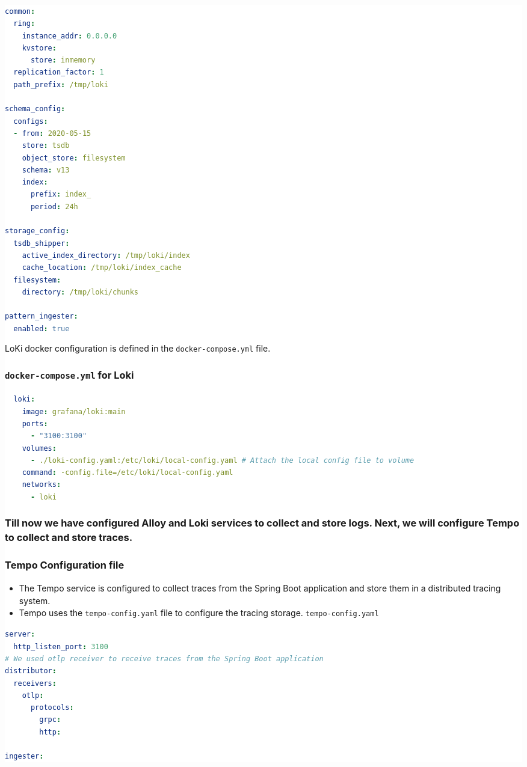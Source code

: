 ```yaml
common:
  ring:
    instance_addr: 0.0.0.0
    kvstore:
      store: inmemory
  replication_factor: 1
  path_prefix: /tmp/loki

schema_config:
  configs:
  - from: 2020-05-15
    store: tsdb
    object_store: filesystem
    schema: v13
    index:
      prefix: index_
      period: 24h

storage_config:
  tsdb_shipper:
    active_index_directory: /tmp/loki/index
    cache_location: /tmp/loki/index_cache
  filesystem:
    directory: /tmp/loki/chunks

pattern_ingester:
  enabled: true
```
LoKi docker configuration is defined in the `docker-compose.yml` file.
### `docker-compose.yml` for Loki
```yaml
  loki:
    image: grafana/loki:main
    ports:
      - "3100:3100"
    volumes:
      - ./loki-config.yaml:/etc/loki/local-config.yaml # Attach the local config file to volume
    command: -config.file=/etc/loki/local-config.yaml
    networks:
      - loki     
```
### Till now we have configured Alloy and Loki services to collect and store logs. Next, we will configure Tempo to collect and store traces.

### Tempo Configuration file
- The Tempo service is configured to collect traces from the Spring Boot application and store them in a distributed tracing system.
- Tempo uses the `tempo-config.yaml` file to configure the tracing storage.
`tempo-config.yaml`
```yaml
server:
  http_listen_port: 3100
# We used otlp receiver to receive traces from the Spring Boot application
distributor:
  receivers:
    otlp:
      protocols:
        grpc:
        http:
          
ingester:
```
